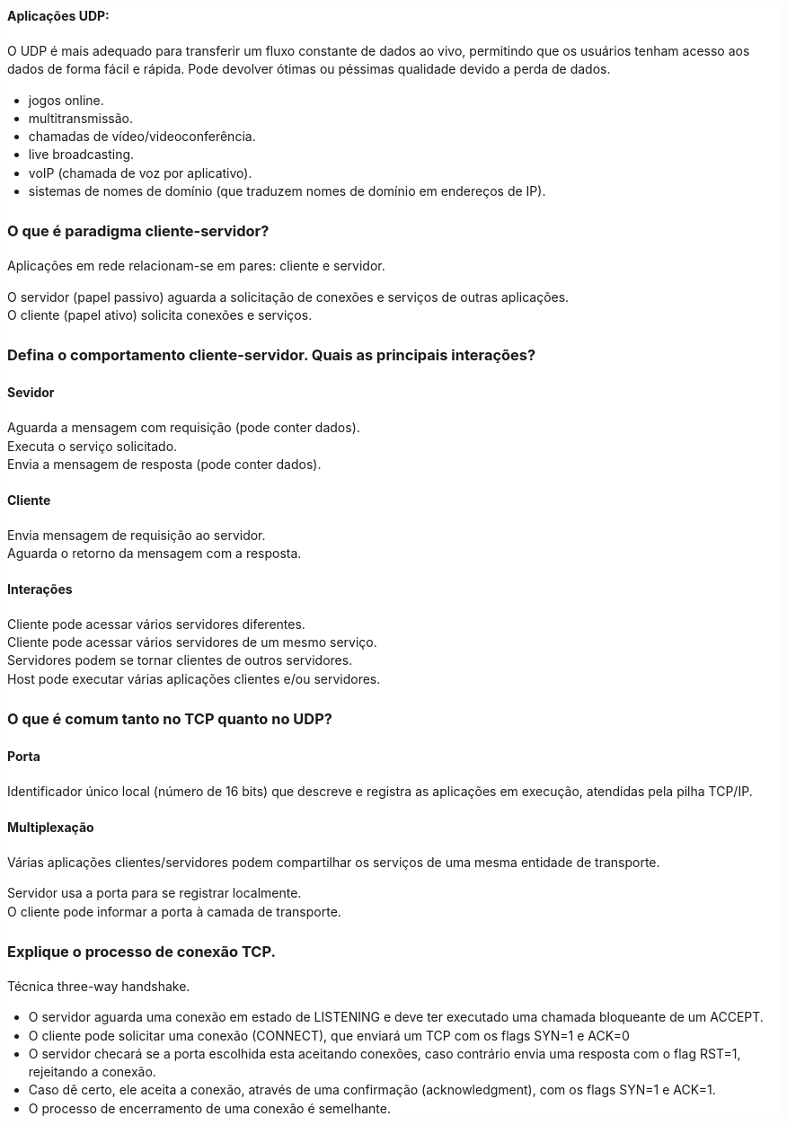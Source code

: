 #### Aplicações UDP:
O UDP é mais adequado para transferir um fluxo constante de dados ao vivo, permitindo que os usuários tenham acesso aos dados de forma fácil e rápida. Pode devolver ótimas ou péssimas qualidade devido a perda de dados.  

- jogos online.
- multitransmissão.
- chamadas de vídeo/videoconferência.
- live broadcasting.
- voIP (chamada de voz por aplicativo).
- sistemas de nomes de domínio (que traduzem nomes de domínio em endereços de IP).

### O que é paradigma cliente-servidor?
Aplicações em rede relacionam-se em pares: cliente e servidor.  

O servidor (papel passivo) aguarda a solicitação de conexões e serviços de outras aplicações.  
O cliente (papel ativo) solicita conexões e serviços.  

### Defina o comportamento cliente-servidor. Quais as principais interações?
#### Sevidor
Aguarda a mensagem com requisição (pode conter dados).  
Executa o serviço solicitado.  
Envia a mensagem de resposta (pode conter dados).  

#### Cliente
Envia mensagem de requisição ao servidor.  
Aguarda o retorno da mensagem com a resposta.  

#### Interações
Cliente pode acessar vários servidores diferentes.  
Cliente pode acessar vários servidores de um mesmo serviço.  
Servidores podem se tornar clientes de outros servidores.  
Host pode executar várias aplicações clientes e/ou servidores.  

### O que é comum tanto no TCP quanto no UDP?
#### Porta  
Identificador único local (número de 16 bits) que descreve e registra as aplicações em execução, atendidas pela pilha TCP/IP.  

#### Multiplexação
Várias aplicações clientes/servidores podem compartilhar os serviços de uma  mesma entidade de transporte.  
	
Servidor usa a porta para se registrar localmente.  
O cliente pode informar a porta à camada de transporte.  

### Explique o processo de conexão TCP.
Técnica three-way handshake.  

- O servidor aguarda uma conexão em estado de LISTENING e deve ter executado uma chamada bloqueante de um ACCEPT.
- O cliente pode solicitar uma conexão (CONNECT), que enviará um TCP com os flags SYN=1 e ACK=0
- O servidor checará se a porta escolhida esta aceitando conexões, caso contrário envia uma resposta com o flag RST=1, rejeitando a conexão.
- Caso dê certo, ele aceita a conexão, através de uma confirmação (acknowledgment), com os flags SYN=1 e ACK=1.
- O processo de encerramento de uma conexão é semelhante.
